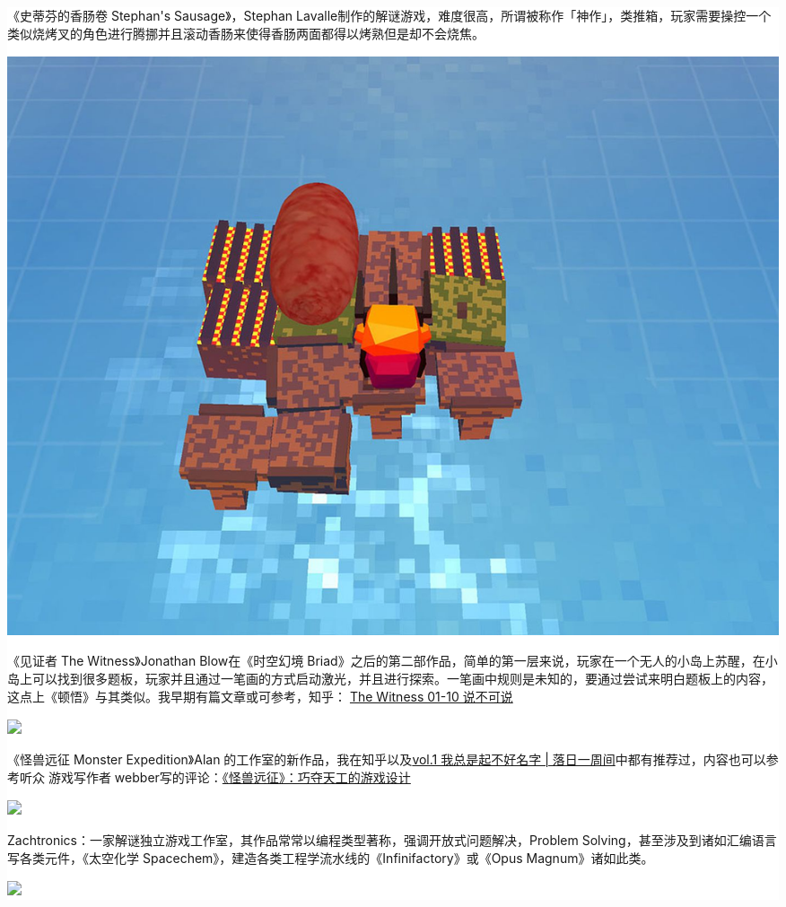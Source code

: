 《史蒂芬的香肠卷 Stephan's Sausage》，Stephan Lavalle制作的解谜游戏，难度很高，所谓被称作「神作」，类推箱，玩家需要操控一个类似烧烤叉的角色进行腾挪并且滚动香肠来使得香肠两面都得以烤熟但是却不会烧焦。

![](../../.gitbook/assets/ss.jpg)

《见证者 The Witness》Jonathan Blow在《时空幻境 Briad》之后的第二部作品，简单的第一层来说，玩家在一个无人的小岛上苏醒，在小岛上可以找到很多题板，玩家并且通过一笔画的方式启动激光，并且进行探索。一笔画中规则是未知的，要通过尝试来明白题板上的内容，这点上《顿悟》与其类似。我早期有篇文章或可参考，知乎： [The Witness 01-10 说不可说](https://zhuanlan.zhihu.com/p/32139452)

![](https://sunset-1303964997.cos.ap-shanghai.myqcloud.com/Images/E20/the%20witness.gif)

《怪兽远征 Monster Expedition》Alan 的工作室的新作品，我在知乎以及[vol.1 我总是起不好名字 \| 落日一周间](https://xpaidia.com/weekly01/)中都有推荐过，内容也可以参考听众 游戏写作者 webber写的评论：[《怪兽远征》：巧夺天工的游戏设计](https://www.gcores.com/articles/129661)

![](https://sunset-1303964997.cos.ap-shanghai.myqcloud.com/Images/E20/A%20Monster%27s%20Expedition%20Gif%201.gif)

Zachtronics：一家解谜独立游戏工作室，其作品常常以编程类型著称，强调开放式问题解决，Problem Solving，甚至涉及到诸如汇编语言写各类元件，《太空化学 Spacechem》，建造各类工程学流水线的《Infinifactory》或《Opus Magnum》诸如此类。

![](https://sunset-1303964997.cos.ap-shanghai.myqcloud.com/Images/E20/opus%20magnum.gif)
